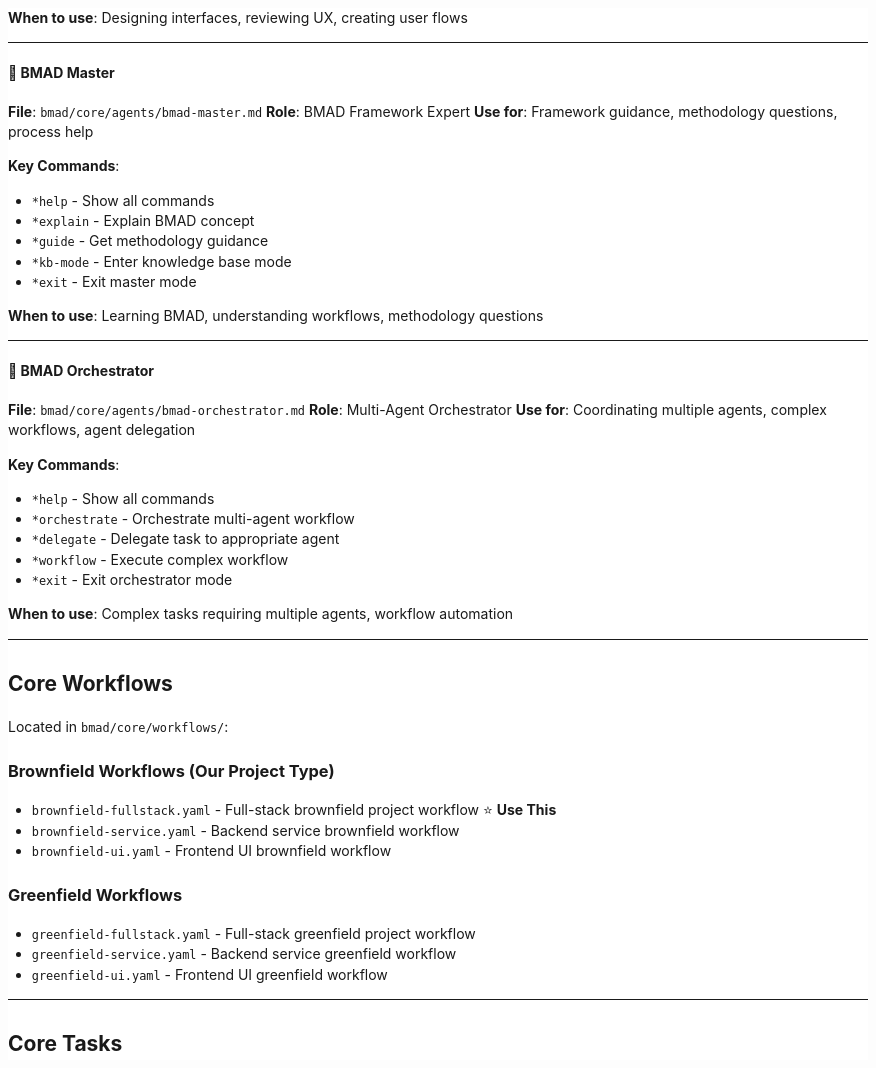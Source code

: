 **When to use**: Designing interfaces, reviewing UX, creating user flows

---

#### 🎯 BMAD Master
**File**: `bmad/core/agents/bmad-master.md`
**Role**: BMAD Framework Expert
**Use for**: Framework guidance, methodology questions, process help

**Key Commands**:
- `*help` - Show all commands
- `*explain` - Explain BMAD concept
- `*guide` - Get methodology guidance
- `*kb-mode` - Enter knowledge base mode
- `*exit` - Exit master mode

**When to use**: Learning BMAD, understanding workflows, methodology questions

---

#### 🤖 BMAD Orchestrator
**File**: `bmad/core/agents/bmad-orchestrator.md`
**Role**: Multi-Agent Orchestrator
**Use for**: Coordinating multiple agents, complex workflows, agent delegation

**Key Commands**:
- `*help` - Show all commands
- `*orchestrate` - Orchestrate multi-agent workflow
- `*delegate` - Delegate task to appropriate agent
- `*workflow` - Execute complex workflow
- `*exit` - Exit orchestrator mode

**When to use**: Complex tasks requiring multiple agents, workflow automation

---

## Core Workflows

Located in `bmad/core/workflows/`:

### Brownfield Workflows (Our Project Type)
- `brownfield-fullstack.yaml` - Full-stack brownfield project workflow ⭐ **Use This**
- `brownfield-service.yaml` - Backend service brownfield workflow
- `brownfield-ui.yaml` - Frontend UI brownfield workflow

### Greenfield Workflows
- `greenfield-fullstack.yaml` - Full-stack greenfield project workflow
- `greenfield-service.yaml` - Backend service greenfield workflow
- `greenfield-ui.yaml` - Frontend UI greenfield workflow

---

## Core Tasks
